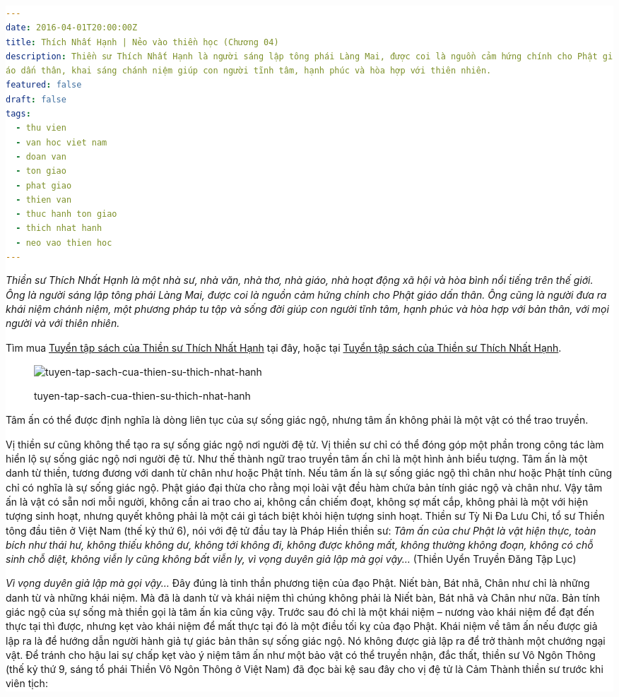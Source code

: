 ```yaml
---
date: 2016-04-01T20:00:00Z
title: Thích Nhất Hạnh | Nẻo vào thiền học (Chương 04)
description: Thiền sư Thích Nhất Hạnh là người sáng lập tông phái Làng Mai, được coi là nguồn cảm hứng chính cho Phật giáo dấn thân, khai sáng chánh niệm giúp con người tĩnh tâm, hạnh phúc và hòa hợp với thiên nhiên.
featured: false
draft: false
tags:
  - thu vien
  - van hoc viet nam
  - doan van
  - ton giao
  - phat giao
  - thien van
  - thuc hanh ton giao
  - thich nhat hanh
  - neo vao thien hoc
---
```


_Thiền sư Thích Nhất Hạnh là một nhà sư, nhà văn, nhà thơ, nhà giáo, nhà hoạt động xã hội và hòa bình nổi tiếng trên thế giới. Ông là người sáng lập tông phái Làng Mai, được coi là nguồn cảm hứng chính cho Phật giáo dấn thân. Ông cũng là người đưa ra khái niệm chánh niệm, một phương pháp tu tập và sống đời giúp con người tĩnh tâm, hạnh phúc và hòa hợp với bản thân, với mọi người và với thiên nhiên._

Tìm mua [Tuyển tập sách của Thiền sư Thích Nhất Hạnh](https://shope.ee/2q52sL8Etn) tại đây, hoặc tại [Tuyển tập sách của Thiền sư Thích Nhất Hạnh](https://shope.ee/7zn92I83dd).

<figure><img src="https://nhavantuonglai.com/image/article/viet-lach/tuyen-tap-sach-cua-thien-su-thich-nhat-hanh-02.jpg" alt="tuyen-tap-sach-cua-thien-su-thich-nhat-hanh" height=100% width=100%><figcaption><p>tuyen-tap-sach-cua-thien-su-thich-nhat-hanh</p></figcaption></figure>

Tâm ấn có thể được định nghĩa là dòng liên tục của sự sống giác ngộ, nhưng tâm ấn không phải là một vật có thể trao truyền.

Vị thiền sư cũng không thể tạo ra sự sống giác ngộ nơi người đệ tử. Vị thiền sư chỉ có thể đóng góp một phần trong công tác làm hiển lộ sự sống giác ngộ nơi người đệ tử. Như thế thành ngữ trao truyền tâm ấn chỉ là một hình ảnh biểu tượng. Tâm ấn là một danh từ thiền, tương đương với danh từ chân như hoặc Phật tính. Nếu tâm ấn là sự sống giác ngộ thì chân như hoặc Phật tính cũng chỉ có nghĩa là sự sống giác ngộ. Phật giáo đại thừa cho rằng mọi loài vật đều hàm chứa bản tính giác ngộ và chân như. Vậy tâm ấn là vật có sẵn nơi mỗi người, không cần ai trao cho ai, không cần chiếm đoạt, không sợ mất cắp, không phải là một với hiện tượng sinh hoạt, nhưng quyết không phải là một cái gì tách biệt khỏi hiện tượng sinh hoạt. Thiền sư Tỳ Ni Đa Lưu Chi, tổ sư Thiền tông đầu tiên ở Việt Nam (thế kỷ thứ 6), nói với đệ tử đầu tay là Pháp Hiền thiền sư: _Tâm ấn của chư Phật là vật hiện thực, toàn bích như thái hư, không thiếu không dư, không tới không đi, không được không mất, không thường không đoạn, không có chỗ sinh chỗ diệt, không viễn ly cũng không bất viễn ly, vì vọng duyên giả lập mà gọi vậy…_ (Thiền Uyển Truyền Đăng Tập Lục)

_Vì vọng duyên giả lập mà gọi vậy…_ Đây đúng là tinh thần phương tiện của đạo Phật. Niết bàn, Bát nhã, Chân như chỉ là những danh từ và những khái niệm. Mà đã là danh từ và khái niệm thì chúng không phải là Niết bàn, Bát nhã và Chân như nữa. Bản tính giác ngộ của sự sống mà thiền gọi là tâm ấn kia cũng vậy. Trước sau đó chỉ là một khái niệm – nương vào khái niệm để đạt đến thực tại thì được, nhưng kẹt vào khái niệm để mất thực tại đó là một điều tối kỵ của đạo Phật. Khái niệm về tâm ấn nếu được giả lập ra là để hướng dẫn người hành giả tự giác bản thân sự sống giác ngộ. Nó không được giả lập ra để trở thành một chướng ngại vật. Để tránh cho hậu lai sự chấp kẹt vào ý niệm tâm ấn như một bảo vật có thể truyền nhận, đắc thất, thiền sư Vô Ngôn Thông (thế kỷ thứ 9, sáng tổ phái Thiền Vô Ngôn Thông ở Việt Nam) đã đọc bài kệ sau đây cho vị đệ tử là Cảm Thành thiền sư trước khi viên tịch:
